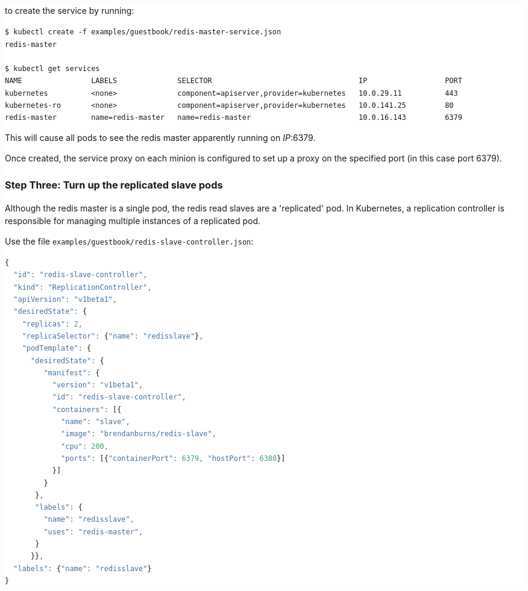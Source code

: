 ```js
```

to create the service by running:

```shell
$ kubectl create -f examples/guestbook/redis-master-service.json
redis-master

$ kubectl get services
NAME                LABELS              SELECTOR                                  IP                  PORT
kubernetes          <none>              component=apiserver,provider=kubernetes   10.0.29.11          443
kubernetes-ro       <none>              component=apiserver,provider=kubernetes   10.0.141.25         80
redis-master        name=redis-master   name=redis-master                         10.0.16.143         6379
```


This will cause all pods to see the redis master apparently running on
*IP*:6379.

Once created, the service proxy on each minion is configured to set up
a proxy on the specified port (in this case port 6379).

### Step Three: Turn up the replicated slave pods

Although the redis master is a single pod, the redis read slaves are a
'replicated' pod. In Kubernetes, a replication controller is
responsible for managing multiple instances of a replicated pod.

Use the file `examples/guestbook/redis-slave-controller.json`:

```js
{
  "id": "redis-slave-controller",
  "kind": "ReplicationController",
  "apiVersion": "v1beta1",
  "desiredState": {
    "replicas": 2,
    "replicaSelector": {"name": "redisslave"},
    "podTemplate": {
      "desiredState": {
         "manifest": {
           "version": "v1beta1",
           "id": "redis-slave-controller",
           "containers": [{
             "name": "slave",
             "image": "brendanburns/redis-slave",
             "cpu": 200,
             "ports": [{"containerPort": 6379, "hostPort": 6380}]
           }]
         }
       },
       "labels": {
         "name": "redisslave",
         "uses": "redis-master",
       }
      }},
  "labels": {"name": "redisslave"}
}
```
